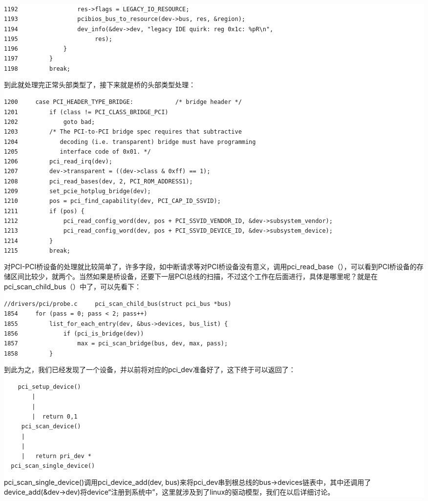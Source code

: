 	1192                 res->flags = LEGACY_IO_RESOURCE;
	1193                 pcibios_bus_to_resource(dev->bus, res, &region);
	1194                 dev_info(&dev->dev, "legacy IDE quirk: reg 0x1c: %pR\n",
	1195                      res);
	1196             }
	1197         }
	1198         break;

到此就处理完正常头部类型了，接下来就是桥的头部类型处理：

	1200     case PCI_HEADER_TYPE_BRIDGE:            /* bridge header */
	1201         if (class != PCI_CLASS_BRIDGE_PCI)
	1202             goto bad;
	1203         /* The PCI-to-PCI bridge spec requires that subtractive
	1204            decoding (i.e. transparent) bridge must have programming
	1205            interface code of 0x01. */
	1206         pci_read_irq(dev);
	1207         dev->transparent = ((dev->class & 0xff) == 1);
	1208         pci_read_bases(dev, 2, PCI_ROM_ADDRESS1);
	1209         set_pcie_hotplug_bridge(dev);
	1210         pos = pci_find_capability(dev, PCI_CAP_ID_SSVID);
	1211         if (pos) {
	1212             pci_read_config_word(dev, pos + PCI_SSVID_VENDOR_ID, &dev->subsystem_vendor);
	1213             pci_read_config_word(dev, pos + PCI_SSVID_DEVICE_ID, &dev->subsystem_device);
	1214         }
	1215         break;

对PCI-PCI桥设备的处理就比较简单了，许多字段，如中断请求等对PCI桥设备没有意义，调用pci_read_base（），可以看到PCI桥设备的存储区间比较少，就两个。当然如果是桥设备，还要下一层PCI总线的扫描，不过这个工作在后面进行，具体是哪里呢？就是在pci_scan_child_bus（）中了，可以先看下：

	//drivers/pci/probe.c     pci_scan_child_bus(struct pci_bus *bus)
	1854     for (pass = 0; pass < 2; pass++)
	1855         list_for_each_entry(dev, &bus->devices, bus_list) {
	1856             if (pci_is_bridge(dev))
	1857                 max = pci_scan_bridge(bus, dev, max, pass);
	1858         }  

到此为之，我们已经发现了一个设备，并以前将对应的pci_dev准备好了，这下终于可以返回了：

		pci_setup_device()
	        |
	        |
	        |  return 0,1
	     pci_scan_device()
	     |
	     |
	     |   return pri_dev *
	  pci_scan_single_device()

pci_scan_single_device()调用pci_device_add(dev, bus)来将pci_dev串到根总线的bus->devices链表中，其中还调用了device_add(&dev->dev)将device“注册到系统中”，这里就涉及到了linux的驱动模型，我们在以后详细讨论。

